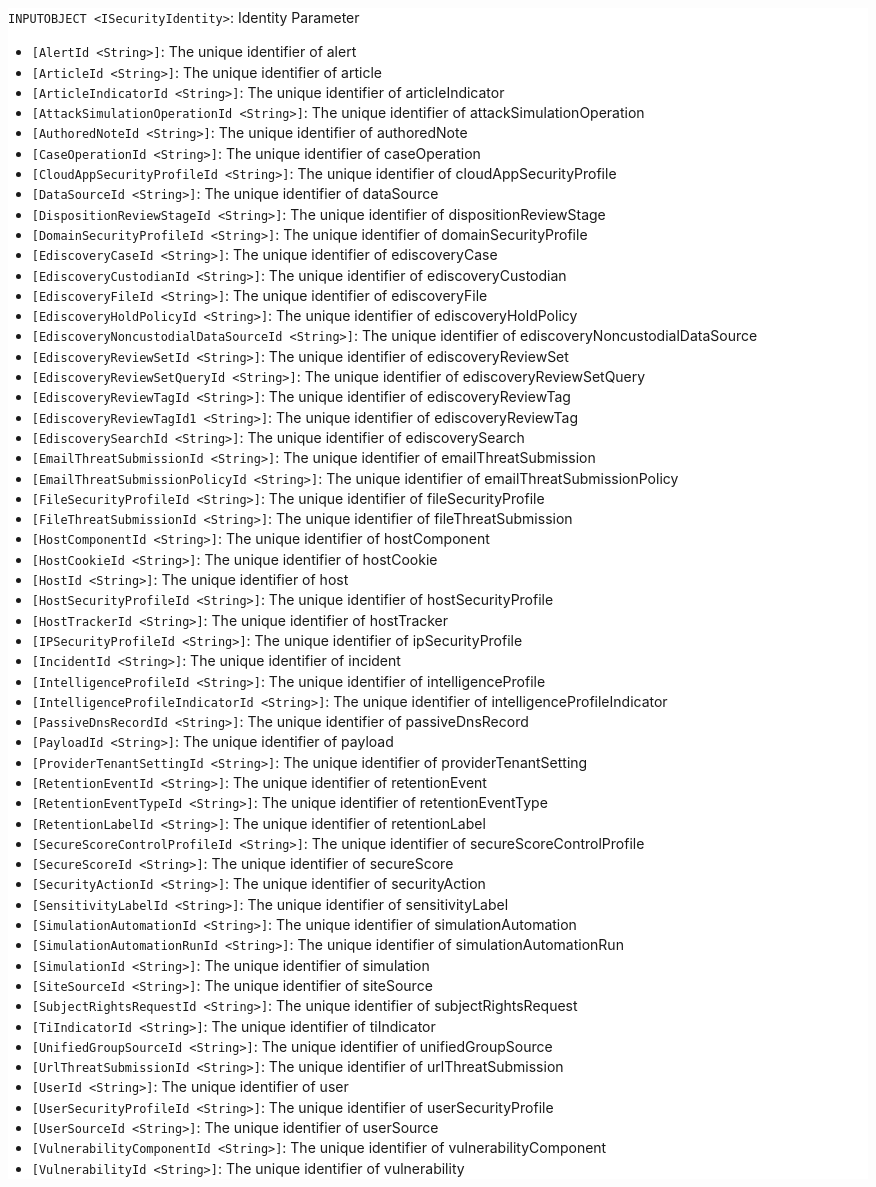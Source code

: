 `INPUTOBJECT <ISecurityIdentity>`: Identity Parameter
  - `[AlertId <String>]`: The unique identifier of alert
  - `[ArticleId <String>]`: The unique identifier of article
  - `[ArticleIndicatorId <String>]`: The unique identifier of articleIndicator
  - `[AttackSimulationOperationId <String>]`: The unique identifier of attackSimulationOperation
  - `[AuthoredNoteId <String>]`: The unique identifier of authoredNote
  - `[CaseOperationId <String>]`: The unique identifier of caseOperation
  - `[CloudAppSecurityProfileId <String>]`: The unique identifier of cloudAppSecurityProfile
  - `[DataSourceId <String>]`: The unique identifier of dataSource
  - `[DispositionReviewStageId <String>]`: The unique identifier of dispositionReviewStage
  - `[DomainSecurityProfileId <String>]`: The unique identifier of domainSecurityProfile
  - `[EdiscoveryCaseId <String>]`: The unique identifier of ediscoveryCase
  - `[EdiscoveryCustodianId <String>]`: The unique identifier of ediscoveryCustodian
  - `[EdiscoveryFileId <String>]`: The unique identifier of ediscoveryFile
  - `[EdiscoveryHoldPolicyId <String>]`: The unique identifier of ediscoveryHoldPolicy
  - `[EdiscoveryNoncustodialDataSourceId <String>]`: The unique identifier of ediscoveryNoncustodialDataSource
  - `[EdiscoveryReviewSetId <String>]`: The unique identifier of ediscoveryReviewSet
  - `[EdiscoveryReviewSetQueryId <String>]`: The unique identifier of ediscoveryReviewSetQuery
  - `[EdiscoveryReviewTagId <String>]`: The unique identifier of ediscoveryReviewTag
  - `[EdiscoveryReviewTagId1 <String>]`: The unique identifier of ediscoveryReviewTag
  - `[EdiscoverySearchId <String>]`: The unique identifier of ediscoverySearch
  - `[EmailThreatSubmissionId <String>]`: The unique identifier of emailThreatSubmission
  - `[EmailThreatSubmissionPolicyId <String>]`: The unique identifier of emailThreatSubmissionPolicy
  - `[FileSecurityProfileId <String>]`: The unique identifier of fileSecurityProfile
  - `[FileThreatSubmissionId <String>]`: The unique identifier of fileThreatSubmission
  - `[HostComponentId <String>]`: The unique identifier of hostComponent
  - `[HostCookieId <String>]`: The unique identifier of hostCookie
  - `[HostId <String>]`: The unique identifier of host
  - `[HostSecurityProfileId <String>]`: The unique identifier of hostSecurityProfile
  - `[HostTrackerId <String>]`: The unique identifier of hostTracker
  - `[IPSecurityProfileId <String>]`: The unique identifier of ipSecurityProfile
  - `[IncidentId <String>]`: The unique identifier of incident
  - `[IntelligenceProfileId <String>]`: The unique identifier of intelligenceProfile
  - `[IntelligenceProfileIndicatorId <String>]`: The unique identifier of intelligenceProfileIndicator
  - `[PassiveDnsRecordId <String>]`: The unique identifier of passiveDnsRecord
  - `[PayloadId <String>]`: The unique identifier of payload
  - `[ProviderTenantSettingId <String>]`: The unique identifier of providerTenantSetting
  - `[RetentionEventId <String>]`: The unique identifier of retentionEvent
  - `[RetentionEventTypeId <String>]`: The unique identifier of retentionEventType
  - `[RetentionLabelId <String>]`: The unique identifier of retentionLabel
  - `[SecureScoreControlProfileId <String>]`: The unique identifier of secureScoreControlProfile
  - `[SecureScoreId <String>]`: The unique identifier of secureScore
  - `[SecurityActionId <String>]`: The unique identifier of securityAction
  - `[SensitivityLabelId <String>]`: The unique identifier of sensitivityLabel
  - `[SimulationAutomationId <String>]`: The unique identifier of simulationAutomation
  - `[SimulationAutomationRunId <String>]`: The unique identifier of simulationAutomationRun
  - `[SimulationId <String>]`: The unique identifier of simulation
  - `[SiteSourceId <String>]`: The unique identifier of siteSource
  - `[SubjectRightsRequestId <String>]`: The unique identifier of subjectRightsRequest
  - `[TiIndicatorId <String>]`: The unique identifier of tiIndicator
  - `[UnifiedGroupSourceId <String>]`: The unique identifier of unifiedGroupSource
  - `[UrlThreatSubmissionId <String>]`: The unique identifier of urlThreatSubmission
  - `[UserId <String>]`: The unique identifier of user
  - `[UserSecurityProfileId <String>]`: The unique identifier of userSecurityProfile
  - `[UserSourceId <String>]`: The unique identifier of userSource
  - `[VulnerabilityComponentId <String>]`: The unique identifier of vulnerabilityComponent
  - `[VulnerabilityId <String>]`: The unique identifier of vulnerability
